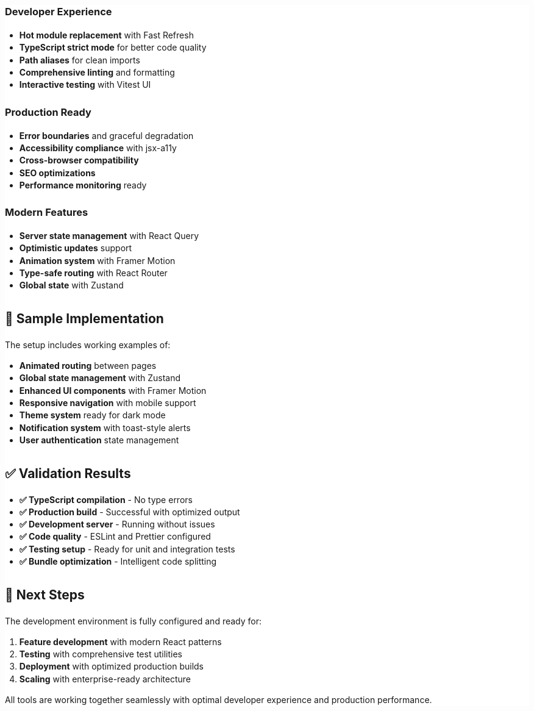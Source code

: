 ### Developer Experience
- **Hot module replacement** with Fast Refresh
- **TypeScript strict mode** for better code quality
- **Path aliases** for clean imports
- **Comprehensive linting** and formatting
- **Interactive testing** with Vitest UI

### Production Ready
- **Error boundaries** and graceful degradation
- **Accessibility compliance** with jsx-a11y
- **Cross-browser compatibility**
- **SEO optimizations**
- **Performance monitoring** ready

### Modern Features
- **Server state management** with React Query
- **Optimistic updates** support
- **Animation system** with Framer Motion
- **Type-safe routing** with React Router
- **Global state** with Zustand

## 📱 Sample Implementation

The setup includes working examples of:
- **Animated routing** between pages
- **Global state management** with Zustand
- **Enhanced UI components** with Framer Motion
- **Responsive navigation** with mobile support
- **Theme system** ready for dark mode
- **Notification system** with toast-style alerts
- **User authentication** state management

## ✅ Validation Results

- **✅ TypeScript compilation** - No type errors
- **✅ Production build** - Successful with optimized output
- **✅ Development server** - Running without issues
- **✅ Code quality** - ESLint and Prettier configured
- **✅ Testing setup** - Ready for unit and integration tests
- **✅ Bundle optimization** - Intelligent code splitting

## 🚀 Next Steps

The development environment is fully configured and ready for:
1. **Feature development** with modern React patterns
2. **Testing** with comprehensive test utilities
3. **Deployment** with optimized production builds
4. **Scaling** with enterprise-ready architecture

All tools are working together seamlessly with optimal developer experience and production performance.